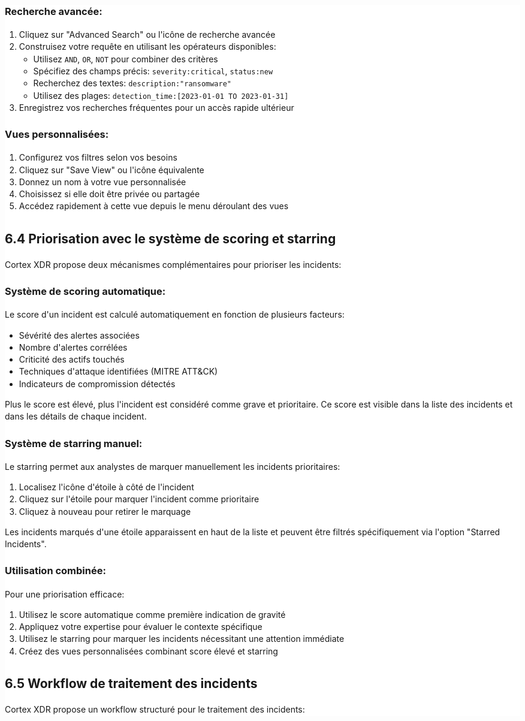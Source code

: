 ### Recherche avancée:
1. Cliquez sur "Advanced Search" ou l'icône de recherche avancée
2. Construisez votre requête en utilisant les opérateurs disponibles:
   - Utilisez `AND`, `OR`, `NOT` pour combiner des critères
   - Spécifiez des champs précis: `severity:critical`, `status:new`
   - Recherchez des textes: `description:"ransomware"`
   - Utilisez des plages: `detection_time:[2023-01-01 TO 2023-01-31]`
3. Enregistrez vos recherches fréquentes pour un accès rapide ultérieur

### Vues personnalisées:
1. Configurez vos filtres selon vos besoins
2. Cliquez sur "Save View" ou l'icône équivalente
3. Donnez un nom à votre vue personnalisée
4. Choisissez si elle doit être privée ou partagée
5. Accédez rapidement à cette vue depuis le menu déroulant des vues

## 6.4 Priorisation avec le système de scoring et starring

Cortex XDR propose deux mécanismes complémentaires pour prioriser les incidents:

### Système de scoring automatique:
Le score d'un incident est calculé automatiquement en fonction de plusieurs facteurs:
- Sévérité des alertes associées
- Nombre d'alertes corrélées
- Criticité des actifs touchés
- Techniques d'attaque identifiées (MITRE ATT&CK)
- Indicateurs de compromission détectés

Plus le score est élevé, plus l'incident est considéré comme grave et prioritaire. Ce score est visible dans la liste des incidents et dans les détails de chaque incident.

### Système de starring manuel:
Le starring permet aux analystes de marquer manuellement les incidents prioritaires:
1. Localisez l'icône d'étoile à côté de l'incident
2. Cliquez sur l'étoile pour marquer l'incident comme prioritaire
3. Cliquez à nouveau pour retirer le marquage

Les incidents marqués d'une étoile apparaissent en haut de la liste et peuvent être filtrés spécifiquement via l'option "Starred Incidents".

### Utilisation combinée:
Pour une priorisation efficace:
1. Utilisez le score automatique comme première indication de gravité
2. Appliquez votre expertise pour évaluer le contexte spécifique
3. Utilisez le starring pour marquer les incidents nécessitant une attention immédiate
4. Créez des vues personnalisées combinant score élevé et starring

## 6.5 Workflow de traitement des incidents

Cortex XDR propose un workflow structuré pour le traitement des incidents:
